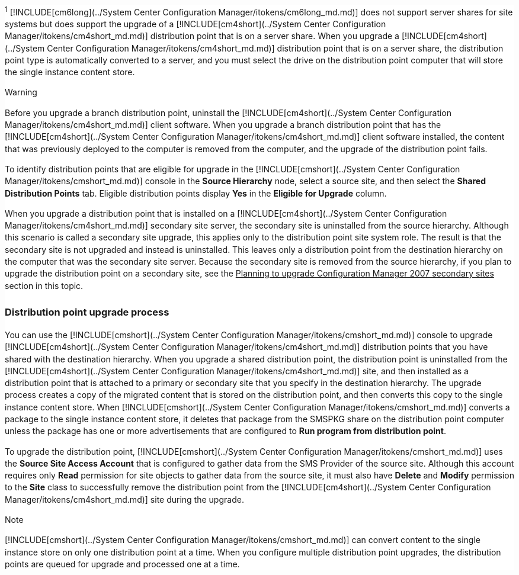 <sup>1</sup> [!INCLUDE[cm6long](../System Center Configuration Manager/itokens/cm6long_md.md)] does not support server shares for site systems but does support the upgrade of a [!INCLUDE[cm4short](../System Center Configuration Manager/itokens/cm4short_md.md)] distribution point that is on a server share. When you upgrade a [!INCLUDE[cm4short](../System Center Configuration Manager/itokens/cm4short_md.md)] distribution point that is on a server share, the distribution point type is automatically converted to a server, and you must select the drive on the distribution point computer that will store the single instance content store.  
  
> [!WARNING]  
>  Before you upgrade a branch distribution point, uninstall the [!INCLUDE[cm4short](../System Center Configuration Manager/itokens/cm4short_md.md)] client software. When you upgrade a branch distribution point that has the [!INCLUDE[cm4short](../System Center Configuration Manager/itokens/cm4short_md.md)] client software installed, the content that was previously deployed to the computer is removed from the computer, and the upgrade of the distribution point fails.  
  
 To identify distribution points that are eligible for upgrade in the [!INCLUDE[cmshort](../System Center Configuration Manager/itokens/cmshort_md.md)] console in the **Source Hierarchy** node, select a source site, and then select the **Shared Distribution Points** tab. Eligible distribution points display **Yes** in the **Eligible for Upgrade** column.  
  
 When you upgrade a distribution point that is installed on a [!INCLUDE[cm4short](../System Center Configuration Manager/itokens/cm4short_md.md)] secondary site server, the secondary site is uninstalled from the source hierarchy. Although this scenario is called a secondary site upgrade, this applies only to the distribution point site system role. The result is that the secondary site is not upgraded and instead is uninstalled. This leaves only a distribution point from the destination hierarchy on the computer that was the secondary site server. Because the secondary site is removed from the source hierarchy, if you plan to upgrade the distribution point on a secondary site, see the [Planning to upgrade Configuration Manager 2007 secondary sites](#BKMK_UpgradeSS) section in this topic.  
  
###  <a name="BKIMK_UpgradeProcess"></a> Distribution point upgrade process  
 You can use the [!INCLUDE[cmshort](../System Center Configuration Manager/itokens/cmshort_md.md)] console to upgrade [!INCLUDE[cm4short](../System Center Configuration Manager/itokens/cm4short_md.md)] distribution points that you have shared with the destination hierarchy. When you upgrade a shared distribution point, the distribution point is uninstalled from the [!INCLUDE[cm4short](../System Center Configuration Manager/itokens/cm4short_md.md)] site, and then installed as a distribution point that is attached to a primary or secondary site that you specify in the destination hierarchy. The upgrade process creates a copy of the migrated content that is stored on the distribution point, and then converts this copy to the single instance content store. When [!INCLUDE[cmshort](../System Center Configuration Manager/itokens/cmshort_md.md)] converts a package to the single instance content store, it deletes that package from the SMSPKG share on the distribution point computer unless the package has one or more advertisements that are configured to **Run program from distribution point**.  
  
 To upgrade the distribution point, [!INCLUDE[cmshort](../System Center Configuration Manager/itokens/cmshort_md.md)] uses the **Source Site Access Account** that is configured to gather data from the SMS Provider of the source site. Although this account requires only **Read** permission for site objects to gather data from the source site, it must also have **Delete** and **Modify** permission to the **Site** class to successfully remove the distribution point from the [!INCLUDE[cm4short](../System Center Configuration Manager/itokens/cm4short_md.md)] site during the upgrade.  
  
> [!NOTE]  
>  [!INCLUDE[cmshort](../System Center Configuration Manager/itokens/cmshort_md.md)] can convert content to the single instance store on only one distribution point at a time. When you configure multiple distribution point upgrades, the distribution points are queued for upgrade and processed one at a time.  
  